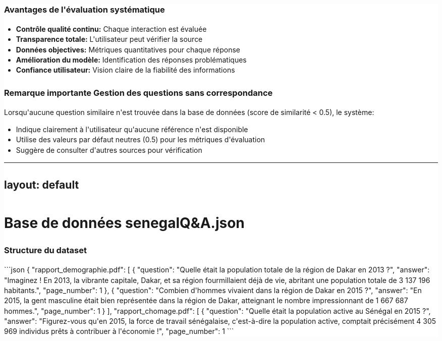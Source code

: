  </div>
  
  <div>
    <h3 class="text-lg font-bold mb-2 text-green-600">Avantages de l'évaluation systématique</h3>
    <div class="bg-gray-50 dark:bg-gray-700 p-4 rounded-lg shadow-md">
      <ul class="space-y-3">
        <li><strong>Contrôle qualité continu:</strong> Chaque interaction est évaluée</li>
        <li><strong>Transparence totale:</strong> L'utilisateur peut vérifier la source</li>
        <li><strong>Données objectives:</strong> Métriques quantitatives pour chaque réponse</li>
        <li><strong>Amélioration du modèle:</strong> Identification des réponses problématiques</li>
        <li><strong>Confiance utilisateur:</strong> Vision claire de la fiabilité des informations</li>
      </ul>
    </div>
  </div>
</div>

<div class="mt-4 bg-gray-100 dark:bg-gray-800 p-4 rounded-lg">
  <h3 class="text-lg font-bold mb-2 flex items-center">
    <span class="bg-blue-500 text-white p-1 rounded mr-2 text-sm">Remarque importante</span>
    Gestion des questions sans correspondance
  </h3>
  <p>Lorsqu'aucune question similaire n'est trouvée dans la base de données (score de similarité < 0.5), le système:</p>
  <ul class="mt-2 space-y-1">
    <li>Indique clairement à l'utilisateur qu'aucune référence n'est disponible</li>
    <li>Utilise des valeurs par défaut neutres (0.5) pour les métriques d'évaluation</li>
    <li>Suggère de consulter d'autres sources pour vérification</li>
  </ul>
</div>



---
layout: default
---

# Base de données senegalQ&A.json

<div class="grid grid-cols-2 gap-4 mt-4">
  <div>
    <h3 class="text-lg font-bold mb-2 text-blue-600">Structure du dataset</h3>
    <div class="bg-gray-100 dark:bg-gray-800 p-4 rounded-lg shadow-md text-sm font-mono overflow-auto h-64">
```json
{
  "rapport_demographie.pdf": [
    {
      "question": "Quelle était la population totale de la région de Dakar en 2013 ?",
      "answer": "Imaginez ! En 2013, la vibrante capitale, Dakar, et sa région fourmillaient déjà de vie, abritant une population totale de 3 137 196 habitants.",
      "page_number": 1
    },
    {
      "question": "Combien d'hommes vivaient dans la région de Dakar en 2015 ?",
      "answer": "En 2015, la gent masculine était bien représentée dans la région de Dakar, atteignant le nombre impressionnant de 1 667 687 hommes.",
      "page_number": 1
    }
  ],
  "rapport_chomage.pdf": [
    {
      "question": "Quelle était la population active au Sénégal en 2015 ?",
      "answer": "Figurez-vous qu'en 2015, la force de travail sénégalaise, c'est-à-dire la population active, comptait précisément 4 305 969 individus prêts à contribuer à l'économie !",
      "page_number": 1
```